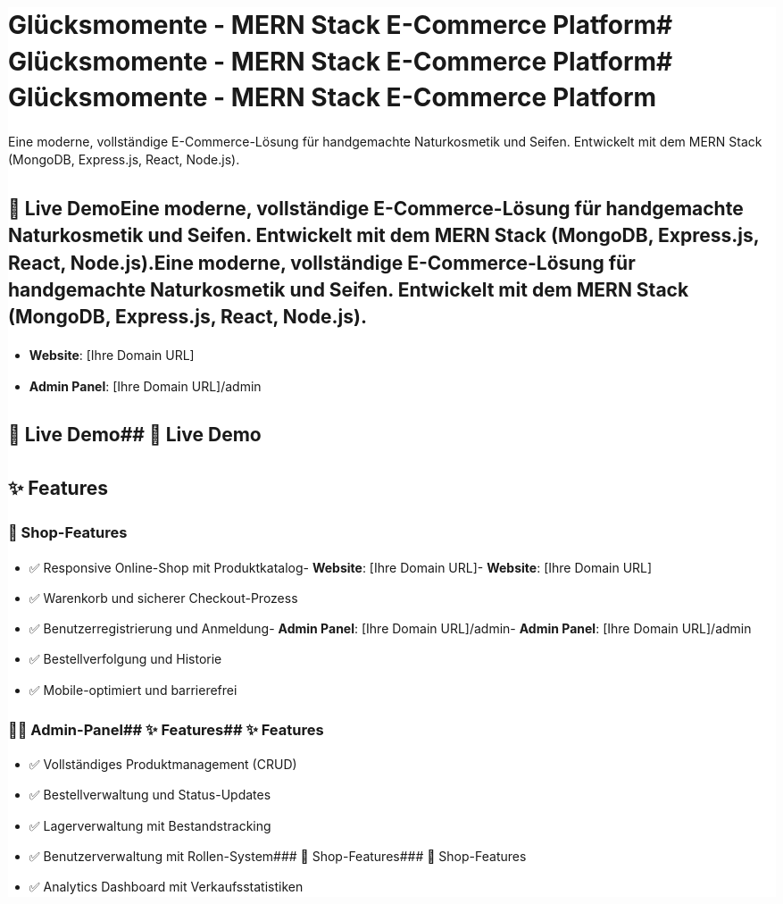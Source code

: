# Glücksmomente - MERN Stack E-Commerce Platform# Glücksmomente - MERN Stack E-Commerce Platform# Glücksmomente - MERN Stack E-Commerce Platform



Eine moderne, vollständige E-Commerce-Lösung für handgemachte Naturkosmetik und Seifen. Entwickelt mit dem MERN Stack (MongoDB, Express.js, React, Node.js).



## 🚀 Live DemoEine moderne, vollständige E-Commerce-Lösung für handgemachte Naturkosmetik und Seifen. Entwickelt mit dem MERN Stack (MongoDB, Express.js, React, Node.js).Eine moderne, vollständige E-Commerce-Lösung für handgemachte Naturkosmetik und Seifen. Entwickelt mit dem MERN Stack (MongoDB, Express.js, React, Node.js).



- **Website**: [Ihre Domain URL]

- **Admin Panel**: [Ihre Domain URL]/admin

## 🚀 Live Demo## 🚀 Live Demo

## ✨ Features



### 🛒 Shop-Features

- ✅ Responsive Online-Shop mit Produktkatalog- **Website**: [Ihre Domain URL]- **Website**: [Ihre Domain URL]

- ✅ Warenkorb und sicherer Checkout-Prozess

- ✅ Benutzerregistrierung und Anmeldung- **Admin Panel**: [Ihre Domain URL]/admin- **Admin Panel**: [Ihre Domain URL]/admin

- ✅ Bestellverfolgung und Historie

- ✅ Mobile-optimiert und barrierefrei



### 👨‍💼 Admin-Panel## ✨ Features## ✨ Features

- ✅ Vollständiges Produktmanagement (CRUD)

- ✅ Bestellverwaltung und Status-Updates

- ✅ Lagerverwaltung mit Bestandstracking

- ✅ Benutzerverwaltung mit Rollen-System### 🛒 Shop-Features### 🛒 Shop-Features

- ✅ Analytics Dashboard mit Verkaufsstatistiken
